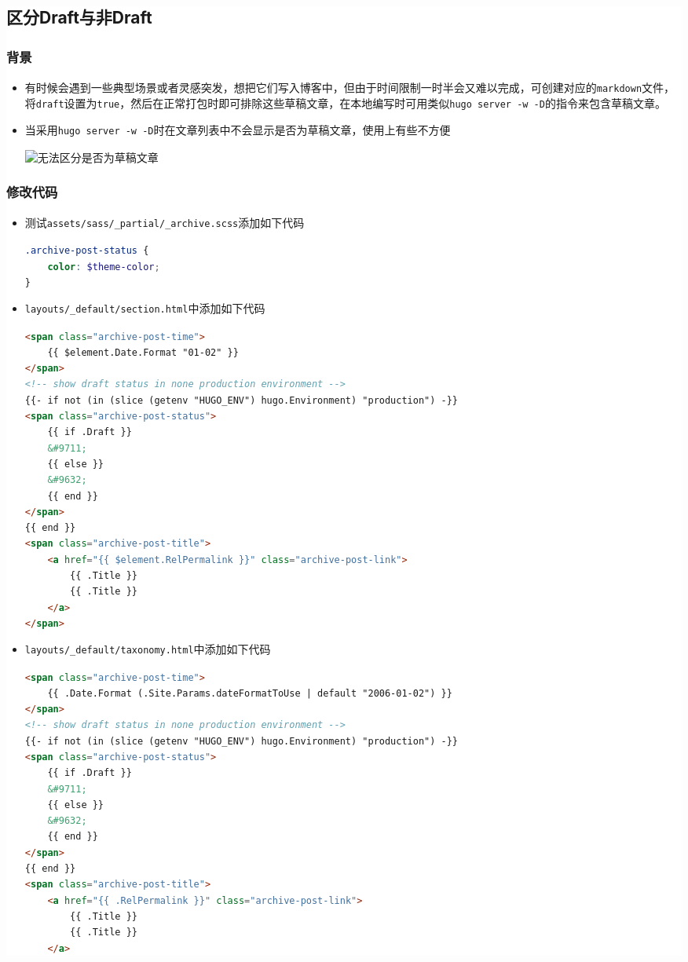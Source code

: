 ## 区分Draft与非Draft

### 背景

* 有时候会遇到一些典型场景或者灵感突发，想把它们写入博客中，但由于时间限制一时半会又难以完成，可创建对应的`markdown`文件，将`draft`设置为`true`，然后在正常打包时即可排除这些草稿文章，在本地编写时可用类似`hugo server -w -D`的指令来包含草稿文章。

* 当采用`hugo server -w -D`时在文章列表中不会显示是否为草稿文章，使用上有些不方便

  ![无法区分是否为草稿文章](/blog_img/hugo/share-experience-for-using-hugo-even-theme/hugo-article-list-do-not-show-draft-status.png "无法区分是否为草稿文章") 

### 修改代码

* 测试`assets/sass/_partial/_archive.scss`添加如下代码

  ```scss
  .archive-post-status {
      color: $theme-color;
  }
  ```

* `layouts/_default/section.html`中添加如下代码

  ```html
  <span class="archive-post-time">
      {{ $element.Date.Format "01-02" }}
  </span>
  <!-- show draft status in none production environment -->
  {{- if not (in (slice (getenv "HUGO_ENV") hugo.Environment) "production") -}}
  <span class="archive-post-status">
      {{ if .Draft }} 
      &#9711;
      {{ else }}
      &#9632;
      {{ end }}
  </span>
  {{ end }}
  <span class="archive-post-title">
      <a href="{{ $element.RelPermalink }}" class="archive-post-link">
          {{ .Title }}
          {{ .Title }}
      </a>
  </span>
  ```

* `layouts/_default/taxonomy.html`中添加如下代码

  ```html
  <span class="archive-post-time">
      {{ .Date.Format (.Site.Params.dateFormatToUse | default "2006-01-02") }}
  </span>
  <!-- show draft status in none production environment -->
  {{- if not (in (slice (getenv "HUGO_ENV") hugo.Environment) "production") -}}
  <span class="archive-post-status">
      {{ if .Draft }} 
      &#9711;
      {{ else }}
      &#9632;
      {{ end }}
  </span>
  {{ end }}
  <span class="archive-post-title">
      <a href="{{ .RelPermalink }}" class="archive-post-link">
          {{ .Title }}
          {{ .Title }}
      </a>
  ```